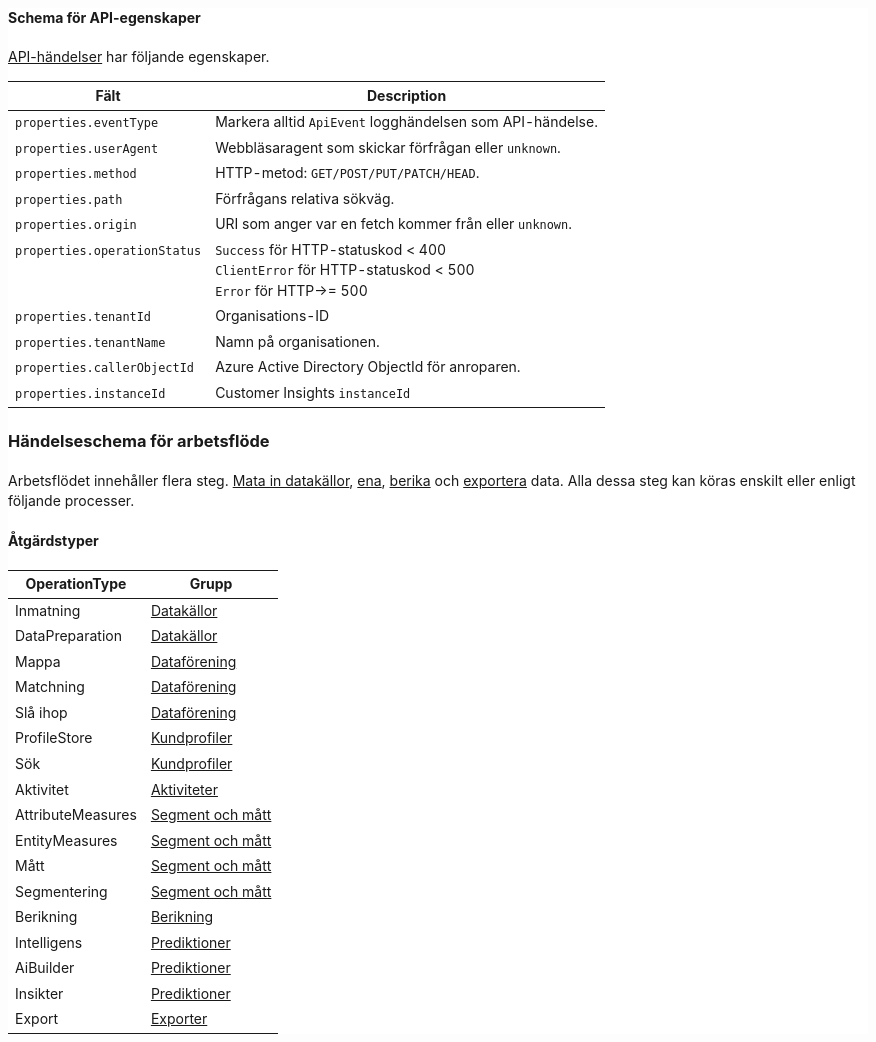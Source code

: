 #### <a name="api-properties-schema"></a>Schema för API-egenskaper

[API-händelser](apis.md) har följande egenskaper.

| Fält                        | Description                                                                                                            |
| ---------------------------- | ---------------------------------------------------------------------------------------------------------------------- |
| `properties.eventType`       | Markera alltid `ApiEvent` logghändelsen som API-händelse.                                                                 |
| `properties.userAgent`       | Webbläsaragent som skickar förfrågan eller `unknown`.                                                                        |
| `properties.method`          | HTTP-metod: `GET/POST/PUT/PATCH/HEAD`.                                                                                |
| `properties.path`            | Förfrågans relativa sökväg.                                                                                          |
| `properties.origin`          | URI som anger var en fetch kommer från eller `unknown`.                                                                  |
| `properties.operationStatus` | `Success` för HTTP-statuskod < 400 <br> `ClientError` för HTTP-statuskod < 500 <br> `Error` för HTTP->= 500 |
| `properties.tenantId`        | Organisations-ID                                                                                                        |
| `properties.tenantName`      | Namn på organisationen.                                                                                              |
| `properties.callerObjectId`  | Azure Active Directory ObjectId för anroparen.                                                                         |
| `properties.instanceId`      | Customer Insights `instanceId`                                                                                         |

### <a name="workflow-event-schema"></a>Händelseschema för arbetsflöde

Arbetsflödet innehåller flera steg. [Mata in datakällor](data-sources.md), [ena](data-unification.md), [berika](enrichment-hub.md) och [exportera](export-destinations.md) data. Alla dessa steg kan köras enskilt eller enligt följande processer.

#### <a name="operation-types"></a>Åtgärdstyper

| OperationType     | Grupp                                     |
| ----------------- | ----------------------------------------- |
| Inmatning         | [Datakällor](data-sources.md)           |
| DataPreparation   | [Datakällor](data-sources.md)           |
| Mappa               | [Dataförening](data-unification.md)   |
| Matchning             | [Dataförening](data-unification.md)   |
| Slå ihop             | [Dataförening](data-unification.md)   |
| ProfileStore      | [Kundprofiler](customer-profiles.md) |
| Sök            | [Kundprofiler](customer-profiles.md) |
| Aktivitet          | [Aktiviteter](activities.md)                  |
| AttributeMeasures | [Segment och mått](segments.md)      |
| EntityMeasures    | [Segment och mått](segments.md)      |
| Mått          | [Segment och mått](segments.md)      |
| Segmentering      | [Segment och mått](segments.md)      |
| Berikning        | [Berikning](enrichment-hub.md)                                          |
| Intelligens      | [Prediktioner](predictions-overview.md)                                          |
| AiBuilder         | [Prediktioner](predictions-overview.md)                                          |
| Insikter          | [Prediktioner](predictions-overview.md)                                          |
| Export            | [Exporter](export-destinations.md)                                          |